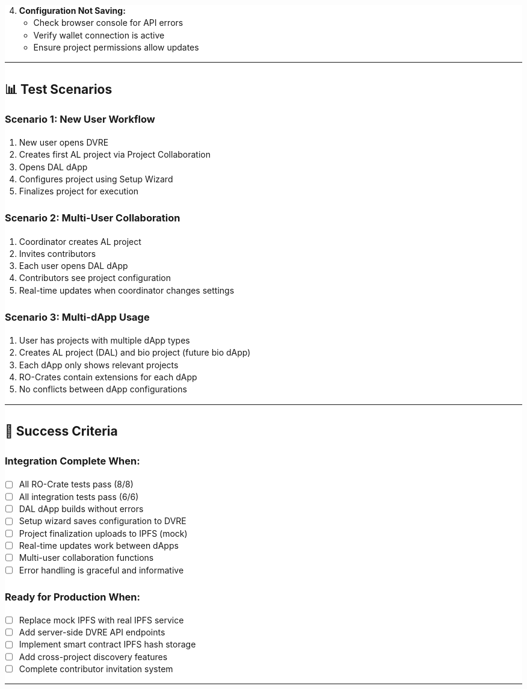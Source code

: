 4. **Configuration Not Saving:**
   - Check browser console for API errors
   - Verify wallet connection is active
   - Ensure project permissions allow updates

---

## 📊 **Test Scenarios**

### **Scenario 1: New User Workflow**
1. New user opens DVRE
2. Creates first AL project via Project Collaboration
3. Opens DAL dApp
4. Configures project using Setup Wizard
5. Finalizes project for execution

### **Scenario 2: Multi-User Collaboration**
1. Coordinator creates AL project
2. Invites contributors
3. Each user opens DAL dApp
4. Contributors see project configuration
5. Real-time updates when coordinator changes settings

### **Scenario 3: Multi-dApp Usage**
1. User has projects with multiple dApp types
2. Creates AL project (DAL) and bio project (future bio dApp)
3. Each dApp only shows relevant projects
4. RO-Crates contain extensions for each dApp
5. No conflicts between dApp configurations

---

## 🎯 **Success Criteria**

### **Integration Complete When:**

- [ ] All RO-Crate tests pass (8/8)
- [ ] All integration tests pass (6/6)
- [ ] DAL dApp builds without errors
- [ ] Setup wizard saves configuration to DVRE
- [ ] Project finalization uploads to IPFS (mock)
- [ ] Real-time updates work between dApps
- [ ] Multi-user collaboration functions
- [ ] Error handling is graceful and informative

### **Ready for Production When:**
- [ ] Replace mock IPFS with real IPFS service
- [ ] Add server-side DVRE API endpoints
- [ ] Implement smart contract IPFS hash storage
- [ ] Add cross-project discovery features
- [ ] Complete contributor invitation system

---